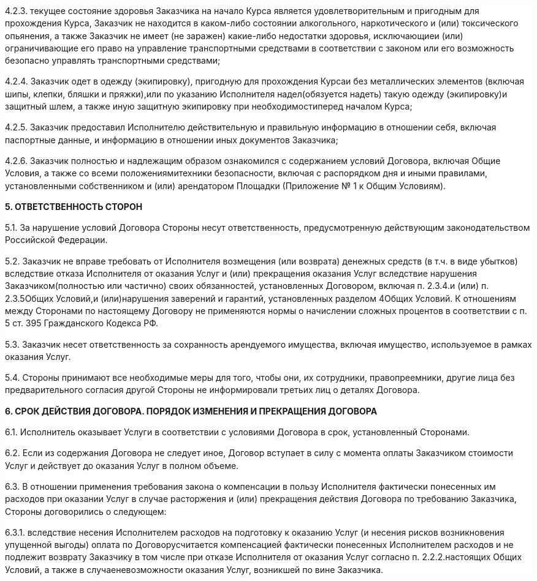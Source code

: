 4.2.3.	текущее состояние здоровья Заказчика на начало Курса является удовлетворительным и пригодным для прохождения Курса, Заказчик не находится в каком-либо состоянии алкогольного, наркотического и (или) токсического опьянения, а также Заказчик не имеет (не заражен) какие-либо недостатки здоровья, исключающиеи (или) ограничивающие его право на управление транспортными средствами в соответствии с законом или его возможность безопасно управлять транспортными средствами;  

4.2.4.	Заказчик одет в одежду (экипировку), пригодную для прохождения Курсаи без металлических элементов (включая шипы, клепки, бляшки и пряжки),или по указанию Исполнителя надел(обязуется надеть) такую одежду (экипировку)и защитный шлем, а также иную защитную экипировку при необходимостиперед началом Курса;  

4.2.5.	Заказчик предоставил Исполнителю действительную и правильную информацию в отношении себя, включая паспортные данные, и информацию в отношении иных документов Заказчика;  

4.2.6.	Заказчик полностью и надлежащим образом ознакомился с содержанием условий Договора, включая Общие Условия, а также со всеми положениямитехники безопасности, включая с распорядком дня и иными правилами, установленными собственником и (или) арендатором Площадки (Приложение № 1 к Общим Условиям).


**5. ОТВЕТСТВЕННОСТЬ СТОРОН**  

5.1.	За нарушение условий Договора Стороны несут ответственность, предусмотренную действующим законодательством Российской Федерации.  

5.2.	Заказчик не вправе требовать от Исполнителя возмещения (или возврата) денежных средств (в т.ч. в виде убытков) вследствие отказа Исполнителя от оказания Услуг и (или) прекращения оказания Услуг вследствие нарушения Заказчиком(полностью или частично) своих обязанностей, установленных Договором, включая п. 2.3.4.и (или) п. 2.3.5Общих Условий,и (или)нарушения заверений и гарантий, установленных разделом 4Общих Условий.
К отношениям между Сторонами по настоящему Договору не применяются нормы о начислении сложных процентов в соответствии с п. 5 ст. 395 Гражданского Кодекса РФ.  

5.3.	Заказчик несет ответственность за сохранность арендуемого имущества, включая имущество, используемое в рамках оказания Услуг.  

5.4.	Стороны принимают все необходимые меры для того, чтобы они, их сотрудники, правопреемники, другие лица без предварительного согласия другой Стороны не информировали третьих лиц о деталях Договора.  


**6. СРОК ДЕЙСТВИЯ ДОГОВОРА. ПОРЯДОК ИЗМЕНЕНИЯ И ПРЕКРАЩЕНИЯ ДОГОВОРА**  
 
6.1.	Исполнитель оказывает Услуги в соответствии с условиями Договора в срок, установленный Сторонами.  

6.2.	Если из содержания Договора не следует иное, Договор вступает в силу с момента оплаты Заказчиком стоимости Услуг и действует до оказания Услуг в полном объеме.  

6.3.	В отношении применения требования закона о компенсации в пользу Исполнителя фактически понесенных им расходов при оказании Услуг в случае расторжения и (или) прекращения действия Договора по требованию Заказчика, Стороны договорились о следующем:  

6.3.1.	вследствие несения Исполнителем расходов на подготовку к оказанию Услуг (и несения рисков возникновения упущенной выгоды) оплата по Договорусчитается компенсацией фактически понесенных Исполнителем расходов и не подлежит возврату Заказчику в том числе при отказе Исполнителя от оказания Услуг согласно п. 2.2.2.настоящих Общих Условий, а также в случаеневозможности оказания Услуг, возникшей по вине Заказчика.

